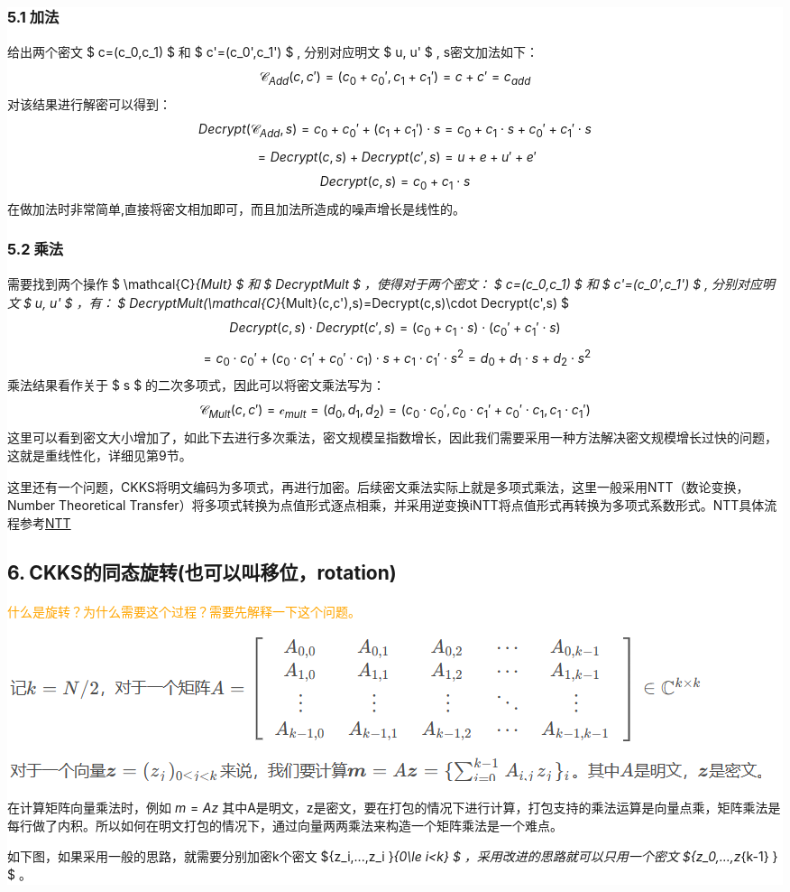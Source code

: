 ### 5.1 加法
给出两个密文 $ c=(c_0,c_1) $ 和 $ c'=(c_0',c_1') $ , 分别对应明文 $ u, u' $ , s密文加法如下：
 $$ \mathcal{C}_{Add}\left( c,c' \right)=\left( c_0+c_{0}',c_{1}+c_{1}' \right)=c+c'=c_{add} $$ 
对该结果进行解密可以得到：
 $$ Decrypt(\mathcal{C}_{Add},s) = c_0+c_0'+(c_1+c_1')\cdot s = c_0+c_1 \cdot s+c_0'+c_1' \cdot s $$ 
 $$ =Decrypt(c,s)+Decrypt(c',s) = u+e+u'+e' $$ 
 $$ Decrypt(c,s)=c_0+c_1\cdot s $$ 
在做加法时非常简单,直接将密文相加即可，而且加法所造成的噪声增长是线性的。

### 5.2 乘法
需要找到两个操作 $ \mathcal{C}_{Mult} $ 和 $ DecryptMult $ ，使得对于两个密文： $ c=(c_0,c_1) $ 和 $ c'=(c_0',c_1') $ , 分别对应明文 $ u, u' $ ，有： $ DecryptMult(\mathcal{C}_{Mult}(c,c'),s)=Decrypt(c,s)\cdot Decrypt(c',s) $ 
 $$ Decrypt(c,s)\cdot Decrypt(c',s)=(c_0+c_1\cdot s)\cdot(c_0'+c_1'\cdot s) $$ 
 $$ =c_0\cdot c_0'+(c_0\cdot c_1'+c_0'\cdot c_1)\cdot s+c_1\cdot c_1'\cdot s^2=d_0+d_1\cdot s+d_2\cdot s^2 $$ 
乘法结果看作关于 $ s $ 的二次多项式，因此可以将密文乘法写为：
 $$ \mathcal{C}_{Mult}(c,c')=\mathcal{c}_{mult}=(d_0,d_1,d_2)=(c_0\cdot c_0',c_0\cdot c_1'+c_0'\cdot c_1,c_1\cdot c_1') $$ 
这里可以看到密文大小增加了，如此下去进行多次乘法，密文规模呈指数增长，因此我们需要采用一种方法解决密文规模增长过快的问题，这就是重线性化，详细见第9节。

这里还有一个问题，CKKS将明文编码为多项式，再进行加密。后续密文乘法实际上就是多项式乘法，这里一般采用NTT（数论变换，Number Theoretical Transfer）将多项式转换为点值形式逐点相乘，并采用逆变换iNTT将点值形式再转换为多项式系数形式。NTT具体流程参考[NTT](./NTT.md)

## 6. CKKS的同态旋转(也可以叫移位，rotation)
<font color="orange">什么是旋转？为什么需要这个过程？需要先解释一下这个问题。</font>

<img src="../../resources/pictures/matrix-mul.png">

在计算矩阵向量乘法时，例如 $m=Az$ 其中A是明文，z是密文，要在打包的情况下进行计算，打包支持的乘法运算是向量点乘，矩阵乘法是每行做了内积。所以如何在明文打包的情况下，通过向量两两乘法来构造一个矩阵乘法是一个难点。

如下图，如果采用一般的思路，就需要分别加密k个密文 $\{z_i,...,z_i \}_{0\le i<k} $ ，采用改进的思路就可以只用一个密文 $\{z_0,...,z_{k-1} \} $ 。
